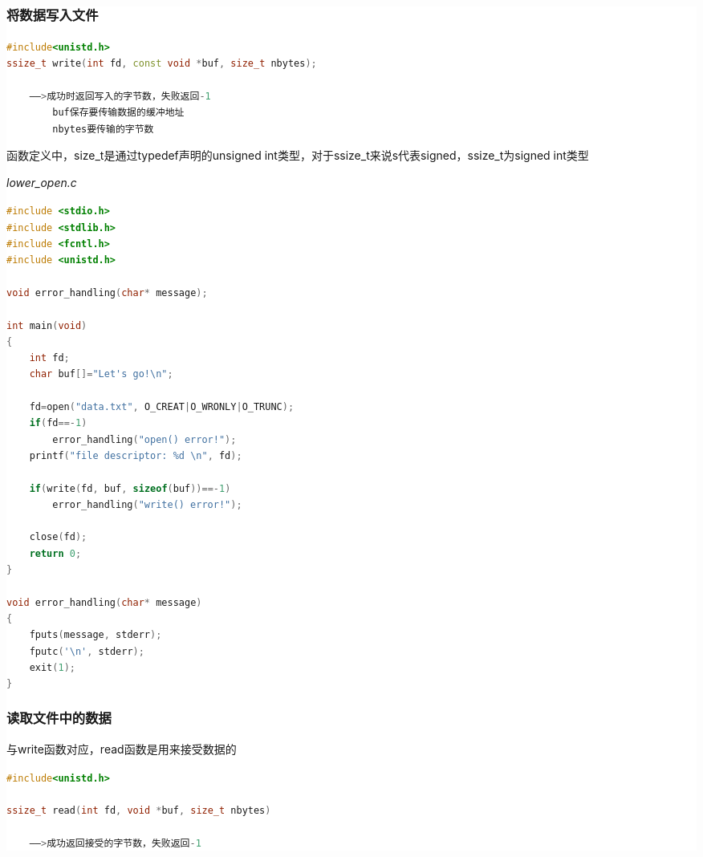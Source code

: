 ### 将数据写入文件

```c++
#include<unistd.h>
ssize_t write(int fd, const void *buf, size_t nbytes);

	——>成功时返回写入的字节数，失败返回-1
        buf保存要传输数据的缓冲地址
        nbytes要传输的字节数
```

函数定义中，size_t是通过typedef声明的unsigned int类型，对于ssize_t来说s代表signed，ssize_t为signed int类型

*lower_open.c*

```c++
#include <stdio.h>
#include <stdlib.h>
#include <fcntl.h>
#include <unistd.h>

void error_handling(char* message);

int main(void)
{
	int fd;
	char buf[]="Let's go!\n";
	
	fd=open("data.txt", O_CREAT|O_WRONLY|O_TRUNC);
	if(fd==-1)
		error_handling("open() error!");
	printf("file descriptor: %d \n", fd);

	if(write(fd, buf, sizeof(buf))==-1)
		error_handling("write() error!");

	close(fd);
	return 0;
}

void error_handling(char* message)
{
	fputs(message, stderr);
	fputc('\n', stderr);
	exit(1);
}

```

### 读取文件中的数据

与write函数对应，read函数是用来接受数据的

```c++
#include<unistd.h>

ssize_t read(int fd, void *buf, size_t nbytes)
    
    ——>成功返回接受的字节数，失败返回-1
```
